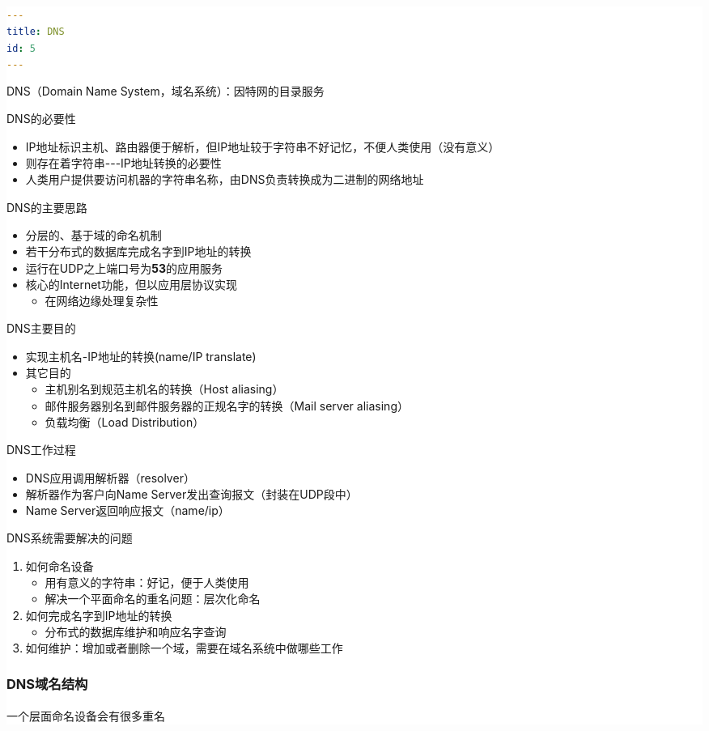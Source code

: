 ```yaml
---
title: DNS
id: 5
---
```



DNS（Domain Name System，域名系统）：因特网的目录服务



DNS的必要性

- IP地址标识主机、路由器便于解析，但IP地址较于字符串不好记忆，不便人类使用（没有意义）
- 则存在着字符串---IP地址转换的必要性
- 人类用户提供要访问机器的字符串名称，由DNS负责转换成为二进制的网络地址



DNS的主要思路

- 分层的、基于域的命名机制
- 若干分布式的数据库完成名字到IP地址的转换
- 运行在UDP之上端口号为**53**的应用服务
- 核心的Internet功能，但以应用层协议实现
  - 在网络边缘处理复杂性



DNS主要目的

- 实现主机名-IP地址的转换(name/IP translate) 
- 其它目的
  - 主机别名到规范主机名的转换（Host aliasing）
  - 邮件服务器别名到邮件服务器的正规名字的转换（Mail server  aliasing）
  - 负载均衡（Load Distribution）



DNS工作过程

- DNS应用调用解析器（resolver）
- 解析器作为客户向Name Server发出查询报文（封装在UDP段中）
- Name Server返回响应报文（name/ip）



DNS系统需要解决的问题

1. 如何命名设备
   - 用有意义的字符串：好记，便于人类使用
   - 解决一个平面命名的重名问题：层次化命名
2. 如何完成名字到IP地址的转换
   - 分布式的数据库维护和响应名字查询
3. 如何维护：增加或者删除一个域，需要在域名系统中做哪些工作



### DNS域名结构

一个层面命名设备会有很多重名
